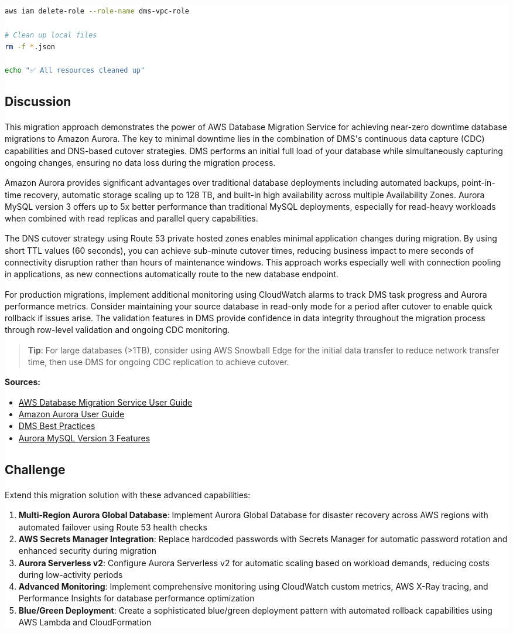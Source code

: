 ```bash
aws iam delete-role --role-name dms-vpc-role

# Clean up local files
rm -f *.json

echo "✅ All resources cleaned up"
```

## Discussion

This migration approach demonstrates the power of AWS Database Migration Service for achieving near-zero downtime database migrations to Amazon Aurora. The key to minimal downtime lies in the combination of DMS's continuous data capture (CDC) capabilities and DNS-based cutover strategies. DMS performs an initial full load of your database while simultaneously capturing ongoing changes, ensuring no data loss during the migration process.

Amazon Aurora provides significant advantages over traditional database deployments including automated backups, point-in-time recovery, automatic storage scaling up to 128 TB, and built-in high availability across multiple Availability Zones. Aurora MySQL version 3 offers up to 5x better performance than traditional MySQL deployments, especially for read-heavy workloads when combined with read replicas and parallel query capabilities.

The DNS cutover strategy using Route 53 private hosted zones enables minimal application changes during migration. By using short TTL values (60 seconds), you can achieve sub-minute cutover times, reducing business impact to mere seconds of connectivity disruption rather than hours of maintenance windows. This approach works especially well with connection pooling in applications, as new connections automatically route to the new database endpoint.

For production migrations, implement additional monitoring using CloudWatch alarms to track DMS task progress and Aurora performance metrics. Consider maintaining your source database in read-only mode for a period after cutover to enable quick rollback if issues arise. The validation features in DMS provide confidence in data integrity throughout the migration process through row-level validation and ongoing CDC monitoring.

> **Tip**: For large databases (>1TB), consider using AWS Snowball Edge for the initial data transfer to reduce network transfer time, then use DMS for ongoing CDC replication to achieve cutover.

**Sources:**
- [AWS Database Migration Service User Guide](https://docs.aws.amazon.com/dms/latest/userguide/Welcome.html)
- [Amazon Aurora User Guide](https://docs.aws.amazon.com/AmazonRDS/latest/AuroraUserGuide/CHAP_AuroraOverview.html)
- [DMS Best Practices](https://docs.aws.amazon.com/dms/latest/userguide/CHAP_BestPractices.html)
- [Aurora MySQL Version 3 Features](https://docs.aws.amazon.com/AmazonRDS/latest/AuroraUserGuide/AuroraMySQL.MySQL80.html)

## Challenge

Extend this migration solution with these advanced capabilities:

1. **Multi-Region Aurora Global Database**: Implement Aurora Global Database for disaster recovery across AWS regions with automated failover using Route 53 health checks
2. **AWS Secrets Manager Integration**: Replace hardcoded passwords with Secrets Manager for automatic password rotation and enhanced security during migration
3. **Aurora Serverless v2**: Configure Aurora Serverless v2 for automatic scaling based on workload demands, reducing costs during low-activity periods
4. **Advanced Monitoring**: Implement comprehensive monitoring using CloudWatch custom metrics, AWS X-Ray tracing, and Performance Insights for database performance optimization
5. **Blue/Green Deployment**: Create a sophisticated blue/green deployment pattern with automated rollback capabilities using AWS Lambda and CloudFormation
